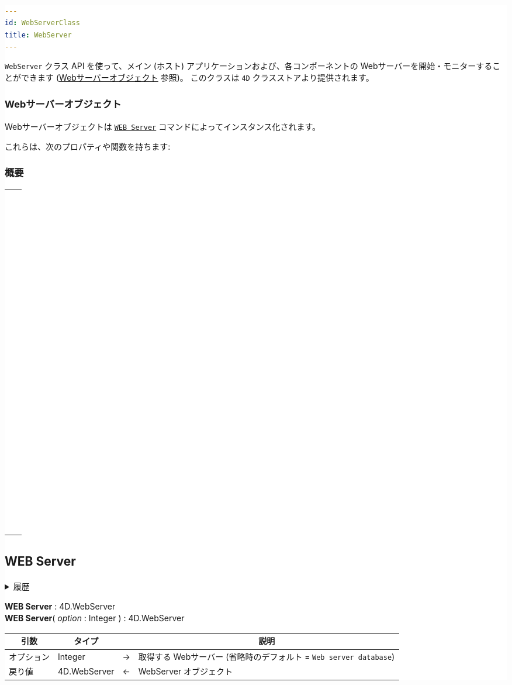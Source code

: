 ```yaml
---
id: WebServerClass
title: WebServer
---
```



`WebServer` クラス API を使って、メイン (ホスト) アプリケーションおよび、各コンポーネントの Webサーバーを開始・モニターすることができます ([Webサーバーオブジェクト](WebServer/webServerObject.md) 参照)。 このクラスは `4D` クラスストアより提供されます。



### Webサーバーオブジェクト

Webサーバーオブジェクトは [`WEB Server`](#web-server) コマンドによってインスタンス化されます。

これらは、次のプロパティや関数を持ちます:


### 概要
|                                                                                                                                                                                                                 |
| --------------------------------------------------------------------------------------------------------------------------------------------------------------------------------------------------------------- |
| [](#accesskeydefined)<p>&nbsp;&nbsp;&nbsp;&nbsp;|
| [](#certificatefolder)<p>&nbsp;&nbsp;&nbsp;&nbsp;|
| [](#characterset)<p>&nbsp;&nbsp;&nbsp;&nbsp;|
| [](#ciphersuite)<p>&nbsp;&nbsp;&nbsp;&nbsp;|
| [](#corsenabled)<p>&nbsp;&nbsp;&nbsp;&nbsp;|
| [](#corssettings)<p>&nbsp;&nbsp;&nbsp;&nbsp; |
| [](#debuglog)<p>&nbsp;&nbsp;&nbsp;&nbsp;|
| [](#defaulthomepage)<p>&nbsp;&nbsp;&nbsp;&nbsp;|
| [](#hstsenabled)<p>&nbsp;&nbsp;&nbsp;&nbsp; |
| [](#hstsmaxage)<p>&nbsp;&nbsp;&nbsp;&nbsp;|
|[](#httpcompressionlevel)<p>&nbsp;&nbsp;&nbsp;&nbsp;| |[](#httpcompressionthreshold)<p>&nbsp;&nbsp;&nbsp;&nbsp;| |[](#httpenabled)<p>&nbsp;&nbsp;&nbsp;&nbsp;| |[](#httpport)<p>&nbsp;&nbsp;&nbsp;&nbsp;| |[](#httptrace)<p>&nbsp;&nbsp;&nbsp;&nbsp;| |[](#httpsenabled)<p>&nbsp;&nbsp;&nbsp;&nbsp;| |[](#httpsport)<p>&nbsp;&nbsp;&nbsp;&nbsp;| |[](#inactiveprocesstimeout)<p>&nbsp;&nbsp;&nbsp;&nbsp;| |[](#inactivesessiontimeout)<p>&nbsp;&nbsp;&nbsp;&nbsp;| |[](#ipaddresstolisten)<p>&nbsp;&nbsp;&nbsp;&nbsp;| |[](#isrunning)<p>&nbsp;&nbsp;&nbsp;&nbsp;| |[](#keepsession)<p>&nbsp;&nbsp;&nbsp;&nbsp;| |[](#logrecording)<p>&nbsp;&nbsp;&nbsp;&nbsp;| |[](#maxconcurrentprocesses)<p>&nbsp;&nbsp;&nbsp;&nbsp;| |[](#maxrequestsize)<p>&nbsp;&nbsp;&nbsp;&nbsp;| |[](#maxsessions)<p>&nbsp;&nbsp;&nbsp;&nbsp;| |[](#mintlsversion)<p>&nbsp;&nbsp;&nbsp;&nbsp;| |[](#name)<p>&nbsp;&nbsp;&nbsp;&nbsp;| |[](#opensslversion)<p>&nbsp;&nbsp;&nbsp;&nbsp;| |[](#perfectforwardsecrecy)<p>&nbsp;&nbsp;&nbsp;&nbsp;| |[](#rootfolder)<p>&nbsp;&nbsp;&nbsp;&nbsp;| |[](#scalablesession)<p>&nbsp;&nbsp;&nbsp;&nbsp;| [](#sessioncookiedomain)<p>&nbsp;&nbsp;&nbsp;&nbsp;| |[](#sessioncookiename)<p>&nbsp;&nbsp;&nbsp;&nbsp;| |[](#sessioncookiepath)<p>&nbsp;&nbsp;&nbsp;&nbsp;| |[](#sessioncookiesamesite)<p>&nbsp;&nbsp;&nbsp;&nbsp;| |[](#sessionipaddressvalidation)<p>&nbsp;&nbsp;&nbsp;&nbsp;| |[](#start)<p>&nbsp;&nbsp;&nbsp;&nbsp;| |[](#stop)<p>&nbsp;&nbsp;&nbsp;&nbsp;|



## WEB Server

<details><summary>履歴</summary></details>


**WEB Server** : 4D.WebServer<br>**WEB Server**( *option* : Integer ) : 4D.WebServer




| 引数    | タイプ          |    | 説明                                               |
| ----- | ------------ | -- | ------------------------------------------------ |
| オプション | Integer      | -> | 取得する Webサーバー (省略時のデフォルト = `Web server database`) |
| 戻り値   | 4D.WebServer | <- | WebServer オブジェクト                                 |
